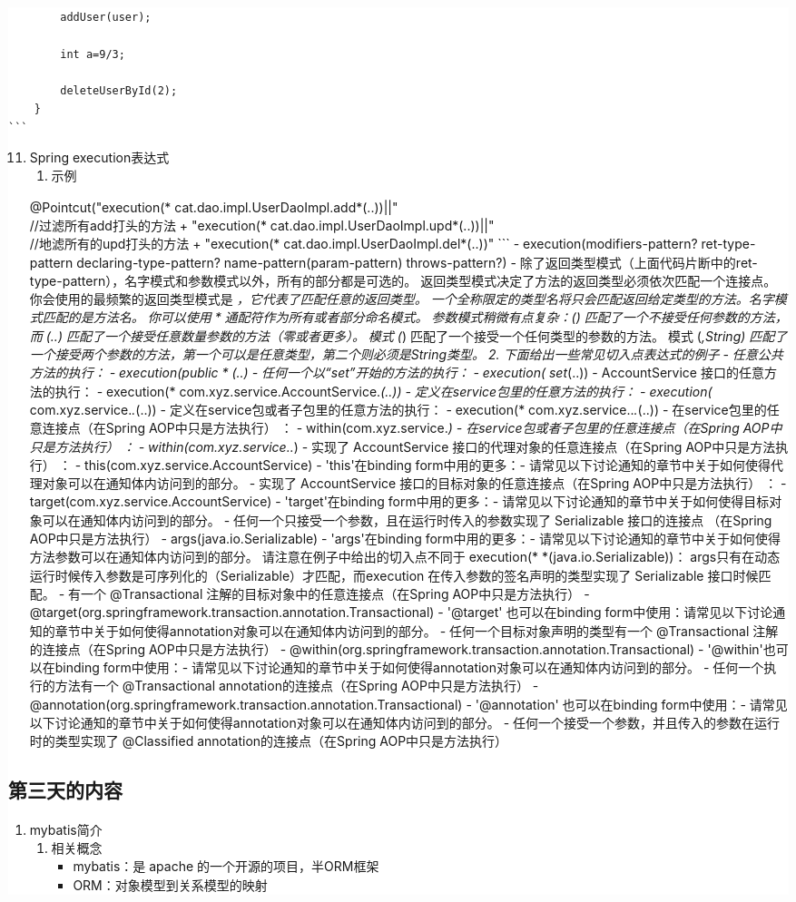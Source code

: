 			addUser(user);
			
			int a=9/3; 
			
			deleteUserById(2);
		}
	```
11. Spring execution表达式
	1.  示例
		```java
	 @Pointcut("execution(* cat.dao.impl.UserDaoImpl.add*(..))||"   
										 //过滤所有add打头的方法
			+ "execution(* cat.dao.impl.UserDaoImpl.upd*(..))||"  
										  //地滤所有的upd打头的方法
			+ "execution(* cat.dao.impl.UserDaoImpl.del*(..))" 
		```
		- execution(modifiers-pattern? ret-type-pattern declaring-type-pattern? name-pattern(param-pattern) throws-pattern?)
		- 除了返回类型模式（上面代码片断中的ret-type-pattern），名字模式和参数模式以外，所有的部分都是可选的。 返回类型模式决定了方法的返回类型必须依次匹配一个连接点。 你会使用的最频繁的返回类型模式是 *，它代表了匹配任意的返回类型。 一个全称限定的类型名将只会匹配返回给定类型的方法。名字模式匹配的是方法名。 你可以使用 * 通配符作为所有或者部分命名模式。 参数模式稍微有点复杂：() 匹配了一个不接受任何参数的方法， 而 (..) 匹配了一个接受任意数量参数的方法（零或者更多）。 模式 (*) 匹配了一个接受一个任何类型的参数的方法。 模式 (*,String) 匹配了一个接受两个参数的方法，第一个可以是任意类型，第二个则必须是String类型。
	2. 下面给出一些常见切入点表达式的例子
		- 任意公共方法的执行：
			- execution(public * *(..)
		- 任何一个以“set”开始的方法的执行：
			- execution(* set*(..)) 
		- AccountService 接口的任意方法的执行：
			- execution(* com.xyz.service.AccountService.*(..)) 
		- 定义在service包里的任意方法的执行：
			- execution(* com.xyz.service.*.*(..)) 
		- 定义在service包或者子包里的任意方法的执行：
			- execution(* com.xyz.service..*.*(..)) 
		- 在service包里的任意连接点（在Spring AOP中只是方法执行） ：
			- within(com.xyz.service.*) 
		- 在service包或者子包里的任意连接点（在Spring AOP中只是方法执行） ：
			- within(com.xyz.service..*) 
		- 实现了 AccountService 接口的代理对象的任意连接点（在Spring AOP中只是方法执行） ：
			- this(com.xyz.service.AccountService)
			- 'this'在binding form中用的更多：- 请常见以下讨论通知的章节中关于如何使得代理对象可以在通知体内访问到的部分。 
		- 实现了 AccountService 接口的目标对象的任意连接点（在Spring AOP中只是方法执行） ：
			- target(com.xyz.service.AccountService)
			- 'target'在binding form中用的更多：- 请常见以下讨论通知的章节中关于如何使得目标对象可以在通知体内访问到的部分。 
		- 任何一个只接受一个参数，且在运行时传入的参数实现了 Serializable 接口的连接点 （在Spring AOP中只是方法执行） 
			- args(java.io.Serializable)
			- 'args'在binding form中用的更多：- 请常见以下讨论通知的章节中关于如何使得方法参数可以在通知体内访问到的部分。 请注意在例子中给出的切入点不同于 execution(* *(java.io.Serializable))： args只有在动态运行时候传入参数是可序列化的（Serializable）才匹配，而execution 在传入参数的签名声明的类型实现了 Serializable 接口时候匹配。 
		- 有一个 @Transactional 注解的目标对象中的任意连接点（在Spring AOP中只是方法执行） 
			- @target(org.springframework.transaction.annotation.Transactional)
		- '@target' 也可以在binding form中使用：请常见以下讨论通知的章节中关于如何使得annotation对象可以在通知体内访问到的部分。 
			- 任何一个目标对象声明的类型有一个 @Transactional 注解的连接点（在Spring AOP中只是方法执行）
				- @within(org.springframework.transaction.annotation.Transactional)
			- '@within'也可以在binding form中使用：- 请常见以下讨论通知的章节中关于如何使得annotation对象可以在通知体内访问到的部分。 
			- 任何一个执行的方法有一个 @Transactional annotation的连接点（在Spring AOP中只是方法执行） 
			- @annotation(org.springframework.transaction.annotation.Transactional)
			- '@annotation' 也可以在binding form中使用：- 请常见以下讨论通知的章节中关于如何使得annotation对象可以在通知体内访问到的部分。 
			- 任何一个接受一个参数，并且传入的参数在运行时的类型实现了 @Classified annotation的连接点（在Spring AOP中只是方法执行）
## 第三天的内容
1. mybatis简介
	1. 相关概念
		- mybatis：是 apache 的一个开源的项目，半ORM框架
		- ORM：对象模型到关系模型的映射